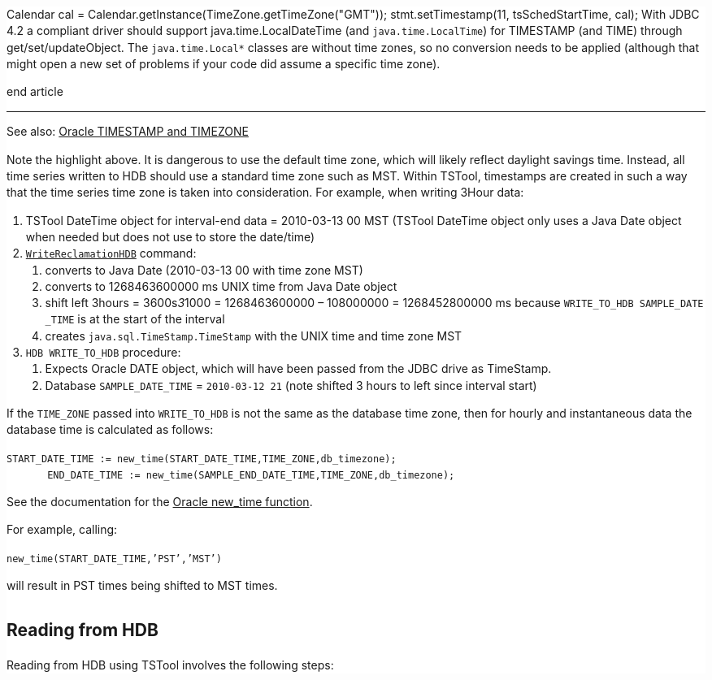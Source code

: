 Calendar cal = Calendar.getInstance(TimeZone.getTimeZone("GMT"));
stmt.setTimestamp(11, tsSchedStartTime, cal);
With JDBC 4.2 a compliant driver should support java.time.LocalDateTime
(and `java.time.LocalTime`) for TIMESTAMP (and TIME) through get/set/updateObject.
The `java.time.Local*` classes are without time zones, so no conversion needs to be applied (although that might open a new set of problems if your code did assume a specific time zone).

end article

--------------

See also:  [Oracle TIMESTAMP and TIMEZONE](http://my8bites.blogspot.com/2014/02/oracle-timestamp-and-timezone.html)

Note the highlight above.  It is dangerous to use the default time zone, which will likely reflect daylight savings time.
Instead, all time series written to HDB should use a standard time zone such as MST.
Within TSTool, timestamps are created in such a way that the time series time zone is taken into consideration.
For example, when writing 3Hour data:

1. TSTool DateTime object for interval-end data = 2010-03-13 00 MST (TSTool DateTime object only uses a Java Date object when needed but does not use to store the date/time)
2. [`WriteReclamationHDB`](../../command-ref/WriteReclamationHDB/WriteReclamationHDB.md) command:
	1. converts to Java Date (2010-03-13 00 with time zone MST)
	2. converts to 1268463600000 ms UNIX time from Java Date object
	3. shift left 3hours = 3600s*3*1000 = 1268463600000 – 108000000 = 1268452800000 ms because `WRITE_TO_HDB SAMPLE_DATE_TIME` is at the start of the interval
	4. creates `java.sql.TimeStamp.TimeStamp` with the UNIX time and time zone MST
3. `HDB WRITE_TO_HDB` procedure:
	1. Expects Oracle DATE object, which will have been passed from the JDBC drive as TimeStamp.
	2. Database `SAMPLE_DATE_TIME` = `2010-03-12 21` (note shifted 3 hours to left since interval start)

If the `TIME_ZONE` passed into `WRITE_TO_HDB` is not the same as the database time zone,
then for hourly and instantaneous data the database time is calculated as follows:

```
START_DATE_TIME := new_time(START_DATE_TIME,TIME_ZONE,db_timezone);
       END_DATE_TIME := new_time(SAMPLE_END_DATE_TIME,TIME_ZONE,db_timezone);
```

See the documentation for the [Oracle new_time function](https://docs.oracle.com/cd/B19306_01/server.102/b14200/functions092.htm).

For example, calling:

```
new_time(START_DATE_TIME,’PST’,’MST’)
```

will result in PST times being shifted to MST times.

## Reading from HDB ##

Reading from HDB using TSTool involves the following steps:
